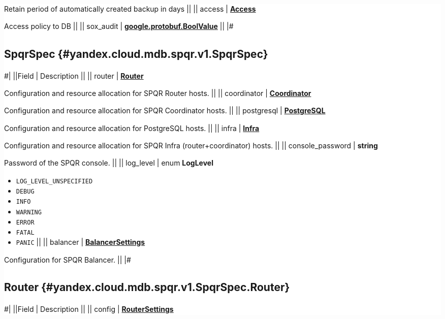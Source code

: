 Retain period of automatically created backup in days ||
|| access | **[Access](#yandex.cloud.mdb.spqr.v1.Access)**

Access policy to DB ||
|| sox_audit | **[google.protobuf.BoolValue](https://developers.google.com/protocol-buffers/docs/reference/csharp/class/google/protobuf/well-known-types/bool-value)** ||
|#

## SpqrSpec {#yandex.cloud.mdb.spqr.v1.SpqrSpec}

#|
||Field | Description ||
|| router | **[Router](#yandex.cloud.mdb.spqr.v1.SpqrSpec.Router)**

Configuration and resource allocation for SPQR Router hosts. ||
|| coordinator | **[Coordinator](#yandex.cloud.mdb.spqr.v1.SpqrSpec.Coordinator)**

Configuration and resource allocation for SPQR Coordinator hosts. ||
|| postgresql | **[PostgreSQL](#yandex.cloud.mdb.spqr.v1.SpqrSpec.PostgreSQL)**

Configuration and resource allocation for PostgreSQL hosts. ||
|| infra | **[Infra](#yandex.cloud.mdb.spqr.v1.SpqrSpec.Infra)**

Configuration and resource allocation for SPQR Infra (router+coordinator) hosts. ||
|| console_password | **string**

Password of the SPQR console. ||
|| log_level | enum **LogLevel**

- `LOG_LEVEL_UNSPECIFIED`
- `DEBUG`
- `INFO`
- `WARNING`
- `ERROR`
- `FATAL`
- `PANIC` ||
|| balancer | **[BalancerSettings](#yandex.cloud.mdb.spqr.v1.BalancerSettings)**

Configuration for SPQR Balancer. ||
|#

## Router {#yandex.cloud.mdb.spqr.v1.SpqrSpec.Router}

#|
||Field | Description ||
|| config | **[RouterSettings](#yandex.cloud.mdb.spqr.v1.RouterSettings)**

